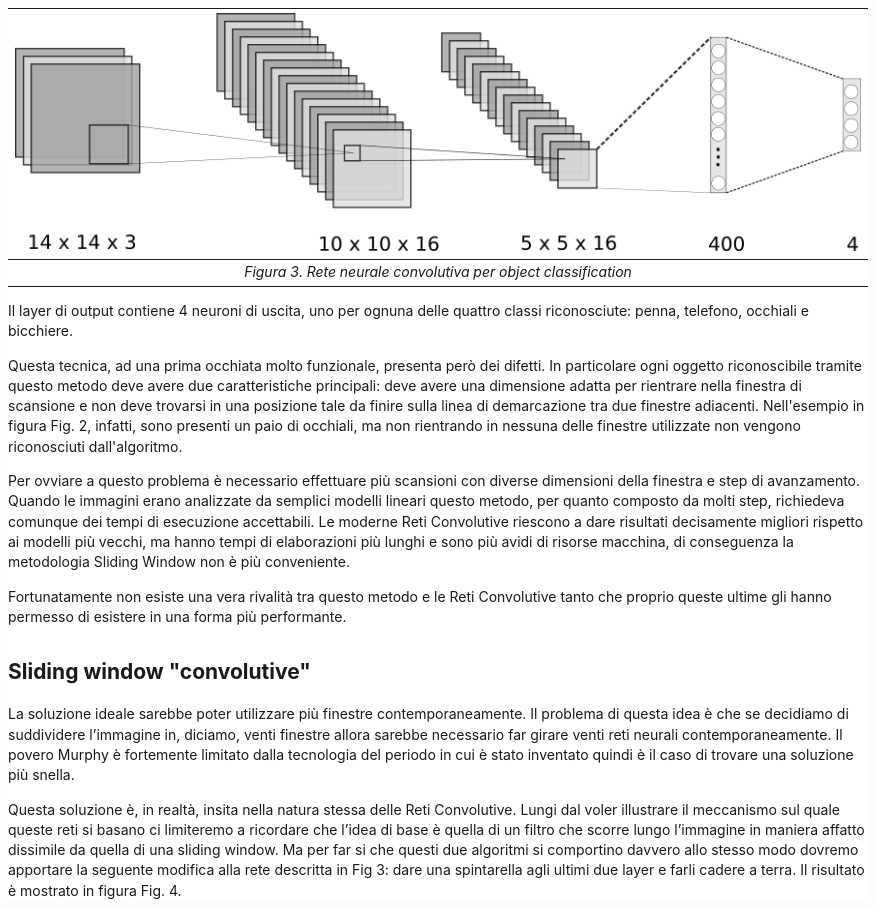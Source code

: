 | ![](images/48UiQO6.png) | 
|:--:| 
| *Figura 3. Rete neurale convolutiva per object classification* |

Il layer di output contiene 4 neuroni di uscita, uno per ognuna delle quattro classi riconosciute: penna, telefono, occhiali e bicchiere.

Questa tecnica, ad una prima occhiata molto funzionale, presenta però dei difetti.
In particolare ogni oggetto riconoscibile tramite questo metodo deve avere due caratteristiche principali: deve avere una dimensione adatta per rientrare nella finestra di scansione e non deve trovarsi in una posizione tale da finire sulla linea di demarcazione tra due finestre adiacenti. Nell'esempio in figura Fig. 2, infatti, sono presenti un paio di occhiali, ma non rientrando in nessuna delle finestre utilizzate non vengono riconosciuti dall'algoritmo.

Per ovviare a questo problema è necessario effettuare più scansioni con diverse dimensioni della finestra e step di avanzamento.
Quando le immagini erano analizzate da semplici modelli lineari questo metodo, per quanto composto da molti step, richiedeva comunque dei tempi di esecuzione accettabili.
Le moderne Reti Convolutive riescono a dare risultati decisamente migliori rispetto ai modelli più vecchi, ma hanno tempi di elaborazioni più lunghi e sono più avidi di risorse macchina, di conseguenza la metodologia Sliding Window non è più conveniente.

Fortunatamente non esiste una vera rivalità tra questo metodo e le Reti Convolutive tanto che proprio queste ultime gli hanno permesso di esistere in una forma più performante.

## Sliding window "convolutive"

La soluzione ideale sarebbe poter utilizzare più finestre contemporaneamente. Il problema di questa idea è che se decidiamo di suddividere l’immagine in, diciamo, venti finestre allora sarebbe necessario far girare venti reti neurali contemporaneamente. Il povero Murphy è fortemente limitato dalla tecnologia del periodo in cui è stato inventato quindi è il caso di trovare una soluzione più snella.

Questa soluzione è, in realtà, insita nella natura stessa delle Reti Convolutive.
Lungi dal voler illustrare il meccanismo sul quale queste reti si basano ci limiteremo a ricordare che l’idea di base è quella di un filtro che scorre lungo l’immagine in maniera affatto dissimile da quella di una sliding window.
Ma per far si che questi due algoritmi si comportino davvero allo stesso modo dovremo apportare la seguente modifica alla rete descritta in Fig 3: dare una spintarella agli ultimi due layer e farli cadere a terra. Il risultato è mostrato in figura Fig. 4.

